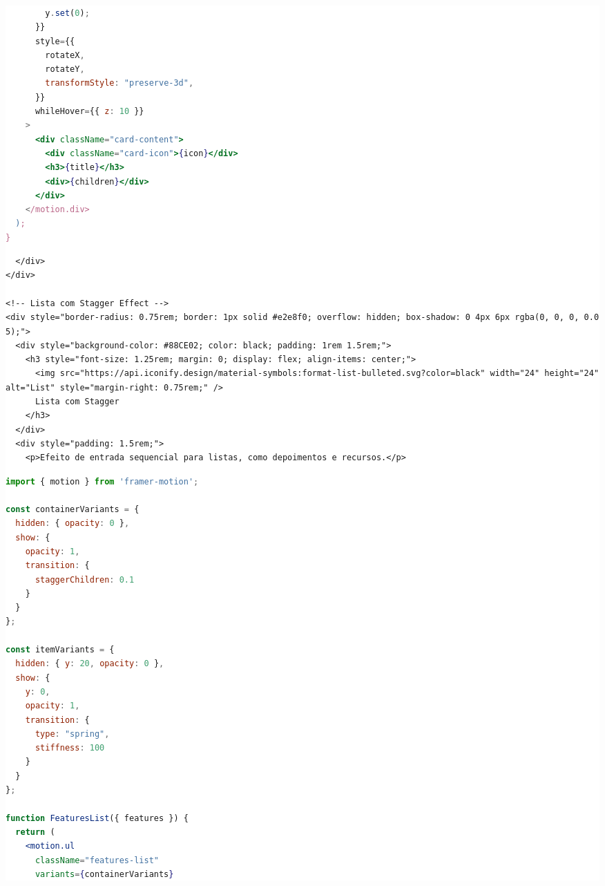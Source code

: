 ```jsx
        y.set(0);
      }}
      style={{
        rotateX,
        rotateY,
        transformStyle: "preserve-3d",
      }}
      whileHover={{ z: 10 }}
    >
      <div className="card-content">
        <div className="card-icon">{icon}</div>
        <h3>{title}</h3>
        <div>{children}</div>
      </div>
    </motion.div>
  );
}
```
      </div>
    </div>
    
    <!-- Lista com Stagger Effect -->
    <div style="border-radius: 0.75rem; border: 1px solid #e2e8f0; overflow: hidden; box-shadow: 0 4px 6px rgba(0, 0, 0, 0.05);">
      <div style="background-color: #88CE02; color: black; padding: 1rem 1.5rem;">
        <h3 style="font-size: 1.25rem; margin: 0; display: flex; align-items: center;">
          <img src="https://api.iconify.design/material-symbols:format-list-bulleted.svg?color=black" width="24" height="24" alt="List" style="margin-right: 0.75rem;" />
          Lista com Stagger
        </h3>
      </div>
      <div style="padding: 1.5rem;">
        <p>Efeito de entrada sequencial para listas, como depoimentos e recursos.</p>
      
```jsx
import { motion } from 'framer-motion';

const containerVariants = {
  hidden: { opacity: 0 },
  show: {
    opacity: 1,
    transition: {
      staggerChildren: 0.1
    }
  }
};

const itemVariants = {
  hidden: { y: 20, opacity: 0 },
  show: { 
    y: 0, 
    opacity: 1,
    transition: {
      type: "spring",
      stiffness: 100
    }
  }
};

function FeaturesList({ features }) {
  return (
    <motion.ul
      className="features-list"
      variants={containerVariants}
```
